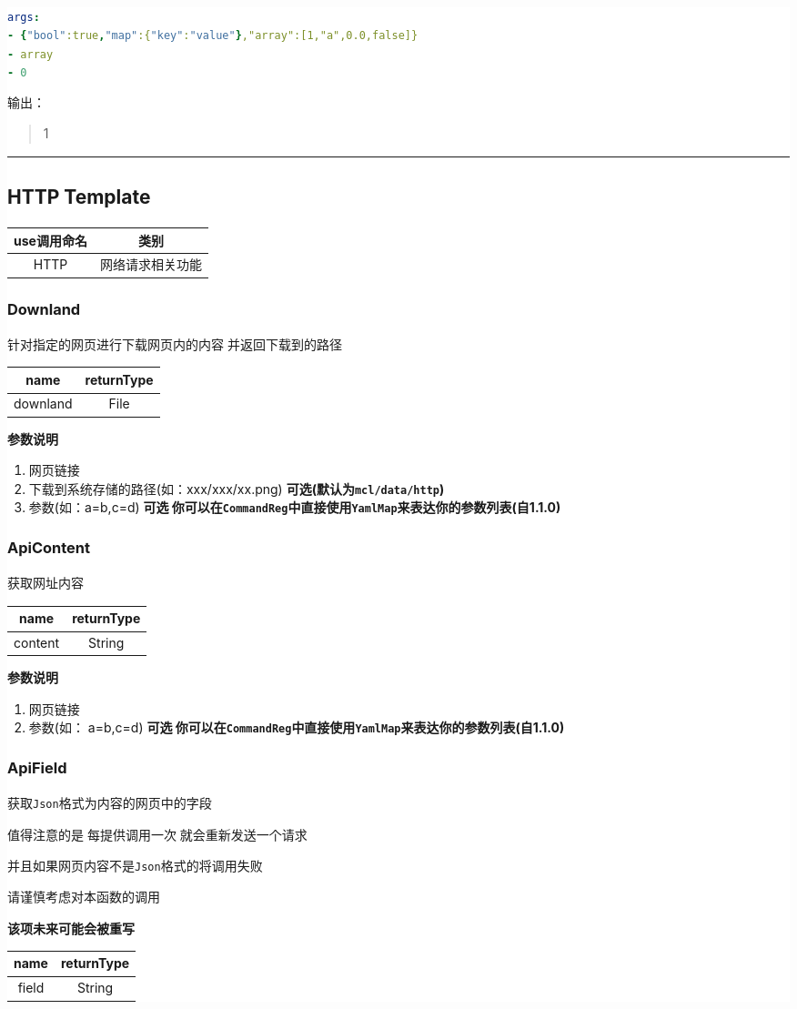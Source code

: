 ```yaml
args:
- {"bool":true,"map":{"key":"value"},"array":[1,"a",0.0,false]}
- array
- 0
```
输出：
>1
----
## HTTP Template

| use调用命名 |    类别    | 
|:-------:|:--------:|
|  HTTP   | 网络请求相关功能 | 

### Downland
针对指定的网页进行下载网页内的内容 并返回下载到的路径

|   name   | returnType |
|:--------:|:----------:|
| downland |    File    |

**参数说明**

1. 网页链接
2. 下载到系统存储的路径(如：xxx/xxx/xx.png) **可选(默认为`mcl/data/http`)**
3. 参数(如：a=b,c=d) **可选 你可以在`CommandReg`中直接使用`YamlMap`来表达你的参数列表(自1.1.0)**


### ApiContent
获取网址内容

|  name   | returnType |
|:-------:|:----------:|
| content |   String   |

**参数说明**

1. 网页链接
2. 参数(如： a=b,c=d) **可选 你可以在`CommandReg`中直接使用`YamlMap`来表达你的参数列表(自1.1.0)**

### ApiField
获取`Json`格式为内容的网页中的字段

值得注意的是 每提供调用一次 就会重新发送一个请求

并且如果网页内容不是`Json`格式的将调用失败

请谨慎考虑对本函数的调用

**该项未来可能会被重写**

| name  | returnType |
|:-----:|:----------:|
| field |   String   |
